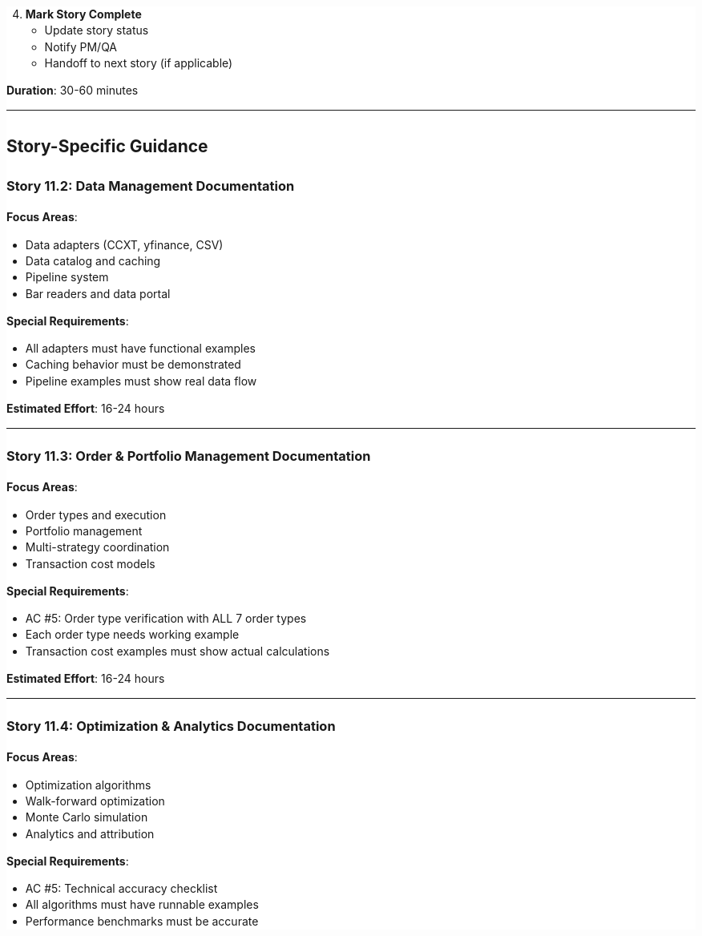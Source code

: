 4. **Mark Story Complete**
   - Update story status
   - Notify PM/QA
   - Handoff to next story (if applicable)

**Duration**: 30-60 minutes

---

## Story-Specific Guidance

### Story 11.2: Data Management Documentation

**Focus Areas**:
- Data adapters (CCXT, yfinance, CSV)
- Data catalog and caching
- Pipeline system
- Bar readers and data portal

**Special Requirements**:
- All adapters must have functional examples
- Caching behavior must be demonstrated
- Pipeline examples must show real data flow

**Estimated Effort**: 16-24 hours

---

### Story 11.3: Order & Portfolio Management Documentation

**Focus Areas**:
- Order types and execution
- Portfolio management
- Multi-strategy coordination
- Transaction cost models

**Special Requirements**:
- AC #5: Order type verification with ALL 7 order types
- Each order type needs working example
- Transaction cost examples must show actual calculations

**Estimated Effort**: 16-24 hours

---

### Story 11.4: Optimization & Analytics Documentation

**Focus Areas**:
- Optimization algorithms
- Walk-forward optimization
- Monte Carlo simulation
- Analytics and attribution

**Special Requirements**:
- AC #5: Technical accuracy checklist
- All algorithms must have runnable examples
- Performance benchmarks must be accurate
